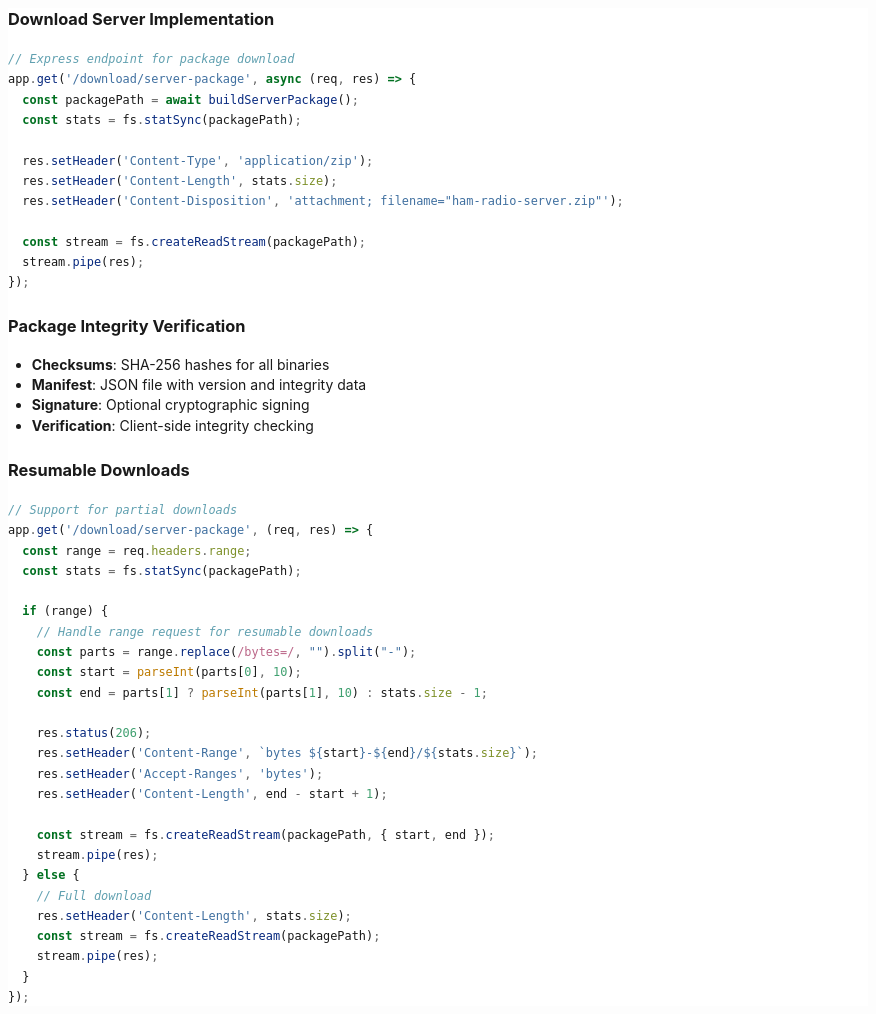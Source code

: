 ### Download Server Implementation
```javascript
// Express endpoint for package download
app.get('/download/server-package', async (req, res) => {
  const packagePath = await buildServerPackage();
  const stats = fs.statSync(packagePath);

  res.setHeader('Content-Type', 'application/zip');
  res.setHeader('Content-Length', stats.size);
  res.setHeader('Content-Disposition', 'attachment; filename="ham-radio-server.zip"');

  const stream = fs.createReadStream(packagePath);
  stream.pipe(res);
});
```

### Package Integrity Verification
- **Checksums**: SHA-256 hashes for all binaries
- **Manifest**: JSON file with version and integrity data
- **Signature**: Optional cryptographic signing
- **Verification**: Client-side integrity checking

### Resumable Downloads
```javascript
// Support for partial downloads
app.get('/download/server-package', (req, res) => {
  const range = req.headers.range;
  const stats = fs.statSync(packagePath);

  if (range) {
    // Handle range request for resumable downloads
    const parts = range.replace(/bytes=/, "").split("-");
    const start = parseInt(parts[0], 10);
    const end = parts[1] ? parseInt(parts[1], 10) : stats.size - 1;

    res.status(206);
    res.setHeader('Content-Range', `bytes ${start}-${end}/${stats.size}`);
    res.setHeader('Accept-Ranges', 'bytes');
    res.setHeader('Content-Length', end - start + 1);

    const stream = fs.createReadStream(packagePath, { start, end });
    stream.pipe(res);
  } else {
    // Full download
    res.setHeader('Content-Length', stats.size);
    const stream = fs.createReadStream(packagePath);
    stream.pipe(res);
  }
});
```
